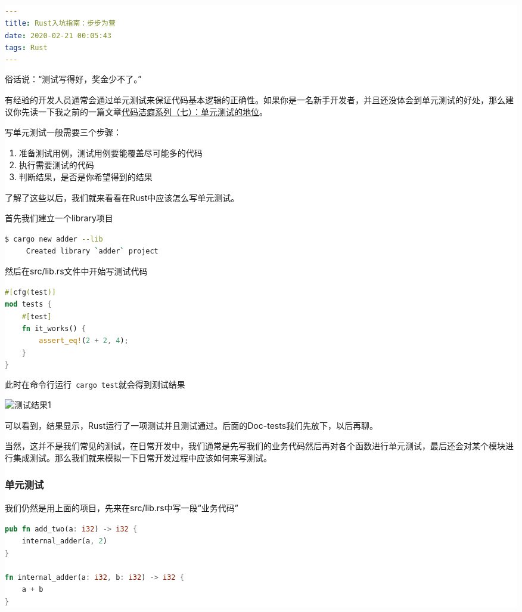 ```yaml
---
title: Rust入坑指南：步步为营
date: 2020-02-21 00:05:43
tags: Rust
---
```


俗话说：“测试写得好，奖金少不了。”

有经验的开发人员通常会通过单元测试来保证代码基本逻辑的正确性。如果你是一名新手开发者，并且还没体会到单元测试的好处，那么建议你先读一下我之前的一篇文章[代码洁癖系列（七）：单元测试的地位](https://jackeyzhe.github.io/2018/09/04/%E4%BB%A3%E7%A0%81%E6%B4%81%E7%99%96%E7%B3%BB%E5%88%97%EF%BC%88%E4%B8%83%EF%BC%89%EF%BC%9A%E5%8D%95%E5%85%83%E6%B5%8B%E8%AF%95%E7%9A%84%E5%9C%B0%E4%BD%8D/)。

写单元测试一般需要三个步骤：

1. 准备测试用例，测试用例要能覆盖尽可能多的代码
2. 执行需要测试的代码
3. 判断结果，是否是你希望得到的结果

了解了这些以后，我们就来看看在Rust中应该怎么写单元测试。

首先我们建立一个library项目

``` bash
$ cargo new adder --lib
     Created library `adder` project
```

然后在src/lib.rs文件中开始写测试代码

``` rust
#[cfg(test)]
mod tests {
    #[test]
    fn it_works() {
        assert_eq!(2 + 2, 4);
    }
}
```

此时在命令行运行` cargo test`就会得到测试结果

![测试结果1](https://res.cloudinary.com/dxydgihag/image/upload/v1582124140/Blog/rust/09/rust9-1.png)

可以看到，结果显示，Rust运行了一项测试并且测试通过。后面的Doc-tests我们先放下，以后再聊。

当然，这并不是我们常见的测试，在日常开发中，我们通常是先写我们的业务代码然后再对各个函数进行单元测试，最后还会对某个模块进行集成测试。那么我们就来模拟一下日常开发过程中应该如何来写测试。

### 单元测试

我们仍然是用上面的项目，先来在src/lib.rs中写一段“业务代码”

``` rust
pub fn add_two(a: i32) -> i32 {
    internal_adder(a, 2)
}

fn internal_adder(a: i32, b: i32) -> i32 {
    a + b
}
```

